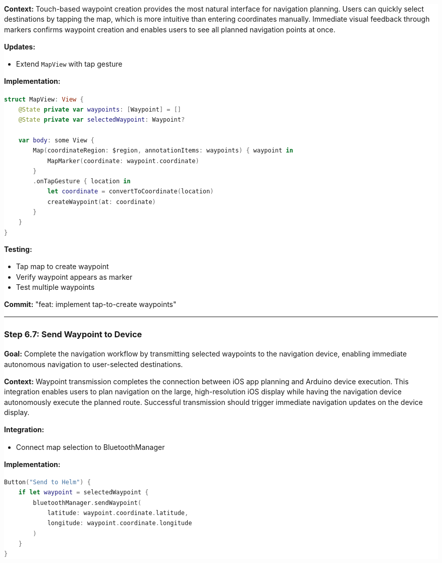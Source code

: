 **Context:** Touch-based waypoint creation provides the most natural interface for navigation planning. Users can quickly select destinations by tapping the map, which is more intuitive than entering coordinates manually. Immediate visual feedback through markers confirms waypoint creation and enables users to see all planned navigation points at once.

**Updates:**
- Extend `MapView` with tap gesture

**Implementation:**
```swift
struct MapView: View {
    @State private var waypoints: [Waypoint] = []
    @State private var selectedWaypoint: Waypoint?
    
    var body: some View {
        Map(coordinateRegion: $region, annotationItems: waypoints) { waypoint in
            MapMarker(coordinate: waypoint.coordinate)
        }
        .onTapGesture { location in
            let coordinate = convertToCoordinate(location)
            createWaypoint(at: coordinate)
        }
    }
}
```

**Testing:**
- Tap map to create waypoint
- Verify waypoint appears as marker
- Test multiple waypoints

**Commit:** "feat: implement tap-to-create waypoints"

---

### Step 6.7: Send Waypoint to Device

**Goal:** Complete the navigation workflow by transmitting selected waypoints to the navigation device, enabling immediate autonomous navigation to user-selected destinations.

**Context:** Waypoint transmission completes the connection between iOS app planning and Arduino device execution. This integration enables users to plan navigation on the large, high-resolution iOS display while having the navigation device autonomously execute the planned route. Successful transmission should trigger immediate navigation updates on the device display.

**Integration:**
- Connect map selection to BluetoothManager

**Implementation:**
```swift
Button("Send to Helm") {
    if let waypoint = selectedWaypoint {
        bluetoothManager.sendWaypoint(
            latitude: waypoint.coordinate.latitude,
            longitude: waypoint.coordinate.longitude
        )
    }
}
```
